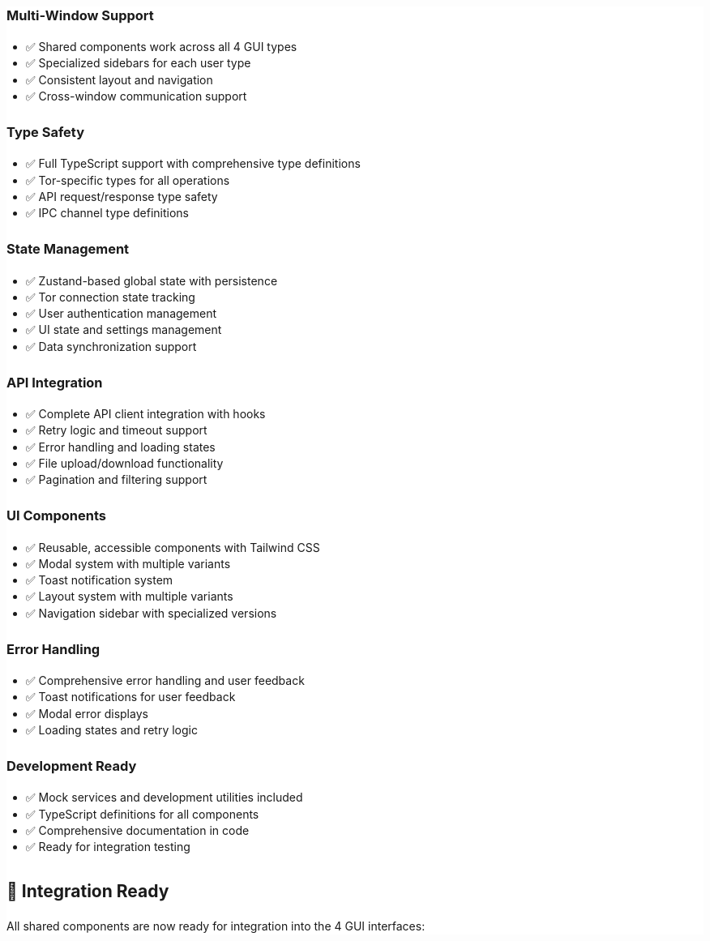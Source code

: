 ### **Multi-Window Support**
- ✅ Shared components work across all 4 GUI types
- ✅ Specialized sidebars for each user type
- ✅ Consistent layout and navigation
- ✅ Cross-window communication support

### **Type Safety**
- ✅ Full TypeScript support with comprehensive type definitions
- ✅ Tor-specific types for all operations
- ✅ API request/response type safety
- ✅ IPC channel type definitions

### **State Management**
- ✅ Zustand-based global state with persistence
- ✅ Tor connection state tracking
- ✅ User authentication management
- ✅ UI state and settings management
- ✅ Data synchronization support

### **API Integration**
- ✅ Complete API client integration with hooks
- ✅ Retry logic and timeout support
- ✅ Error handling and loading states
- ✅ File upload/download functionality
- ✅ Pagination and filtering support

### **UI Components**
- ✅ Reusable, accessible components with Tailwind CSS
- ✅ Modal system with multiple variants
- ✅ Toast notification system
- ✅ Layout system with multiple variants
- ✅ Navigation sidebar with specialized versions

### **Error Handling**
- ✅ Comprehensive error handling and user feedback
- ✅ Toast notifications for user feedback
- ✅ Modal error displays
- ✅ Loading states and retry logic

### **Development Ready**
- ✅ Mock services and development utilities included
- ✅ TypeScript definitions for all components
- ✅ Comprehensive documentation in code
- ✅ Ready for integration testing

## 🚀 Integration Ready

All shared components are now ready for integration into the 4 GUI interfaces:
